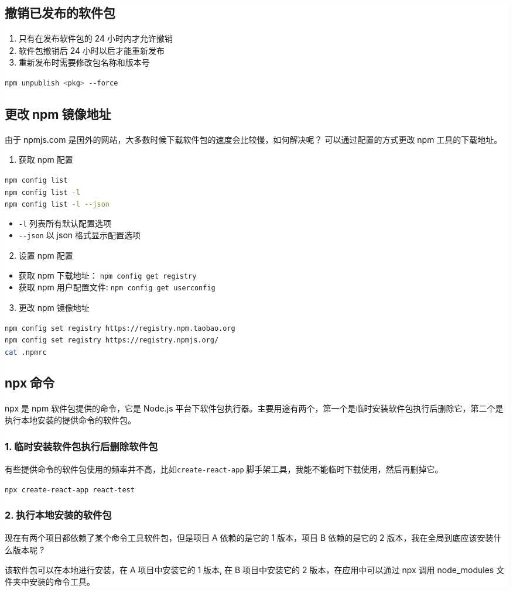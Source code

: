 ## 撤销已发布的软件包

1. 只有在发布软件包的 24 小时内才允许撤销
2. 软件包撤销后 24 小时以后才能重新发布
3. 重新发布时需要修改包名称和版本号

```sh
npm unpublish <pkg> --force
```

## 更改 npm 镜像地址

由于 npmjs.com 是国外的网站，大多数时候下载软件包的速度会比较慢，如何解决呢？
可以通过配置的方式更改 npm 工具的下载地址。

1. 获取 npm 配置

```sh
npm config list
npm config list -l
npm config list -l --json
```

- `-l` 列表所有默认配置选项
- `--json` 以 json 格式显示配置选项

2. 设置 npm 配置

- 获取 npm 下载地址： `npm config get registry`
- 获取 npm 用户配置文件: `npm config get userconfig`

3. 更改 npm 镜像地址

```sh
npm config set registry https://registry.npm.taobao.org
npm config set registry https://registry.npmjs.org/
cat .npmrc
```

## npx 命令

npx 是 npm 软件包提供的命令，它是 Node.js 平台下软件包执行器。主要用途有两个，第一个是临时安装软件包执行后删除它，第二个是执行本地安装的提供命令的软件包。

### 1. 临时安装软件包执行后删除软件包

有些提供命令的软件包使用的频率并不高，比如`create-react-app` 脚手架工具，我能不能临时下载使用，然后再删掉它。

```sh
npx create-react-app react-test
```

### 2. 执行本地安装的软件包

现在有两个项目都依赖了某个命令工具软件包，但是项目 A 依赖的是它的 1 版本，项目 B 依赖的是它的 2 版本，我在全局到底应该安装什么版本呢 ?

该软件包可以在本地进行安装，在 A 项目中安装它的 1 版本, 在 B 项目中安装它的 2 版本，在应用中可以通过 npx 调用 node_modules 文件夹中安装的命令工具。
